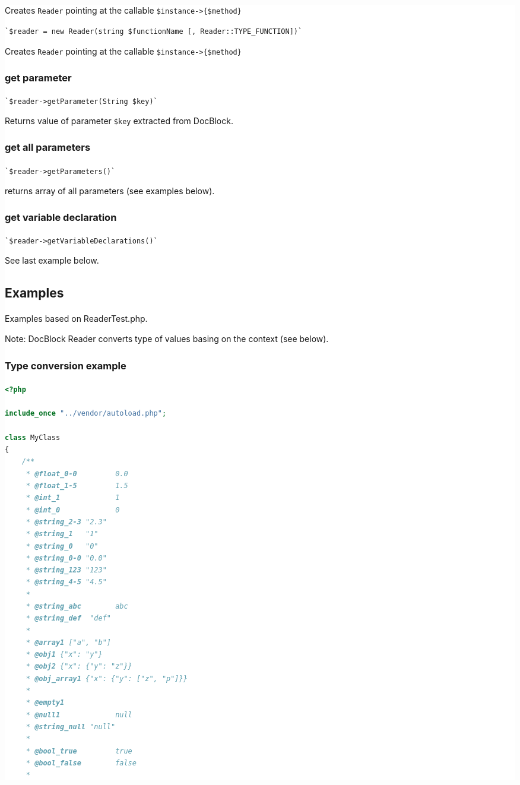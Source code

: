   Creates `Reader` pointing at the callable `$instance->{$method}`

    `$reader = new Reader(string $functionName [, Reader::TYPE_FUNCTION])`

  Creates `Reader` pointing at the callable `$instance->{$method}`

### get parameter

    `$reader->getParameter(String $key)`

 Returns value of parameter `$key` extracted from DocBlock.

### get all parameters

    `$reader->getParameters()`

 returns array of all parameters (see examples below).

### get variable declaration

    `$reader->getVariableDeclarations()`

  See last example below.


## Examples

Examples based on ReaderTest.php.

Note: DocBlock Reader converts type of values basing on the context (see below).

### Type conversion example

```php
<?php

include_once "../vendor/autoload.php";

class MyClass
{
    /**
     * @float_0-0         0.0
     * @float_1-5         1.5
     * @int_1             1
     * @int_0             0
     * @string_2-3 "2.3"
     * @string_1   "1"
     * @string_0   "0"
     * @string_0-0 "0.0"
     * @string_123 "123"
     * @string_4-5 "4.5"
     *
     * @string_abc        abc
     * @string_def  "def"
     *
     * @array1 ["a", "b"]
     * @obj1 {"x": "y"}
     * @obj2 {"x": {"y": "z"}}
     * @obj_array1 {"x": {"y": ["z", "p"]}}
     *
     * @empty1
     * @null1             null
     * @string_null "null"
     *
     * @bool_true         true
     * @bool_false        false
     *
```